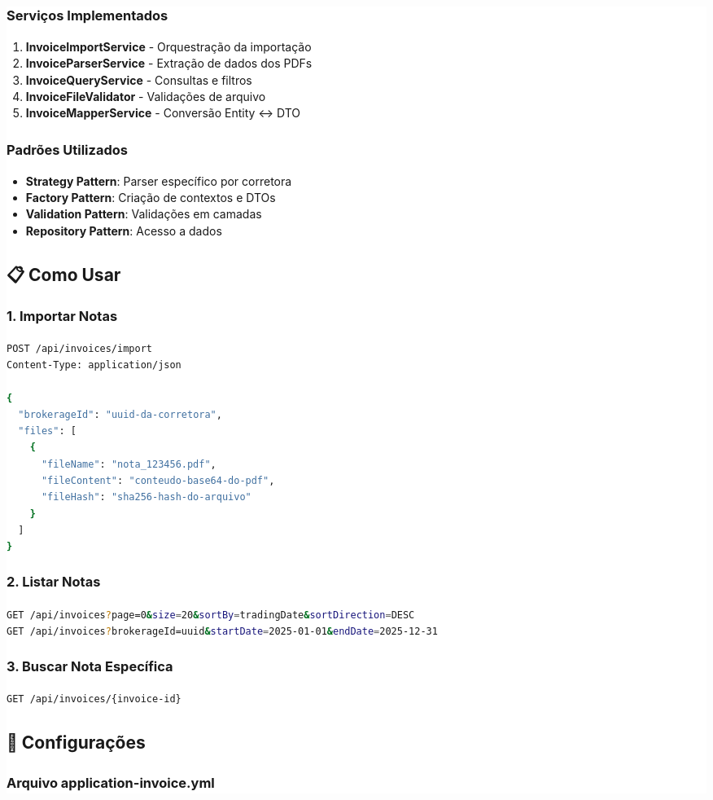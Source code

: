 ### **Serviços Implementados**

1. **InvoiceImportService** - Orquestração da importação
2. **InvoiceParserService** - Extração de dados dos PDFs
3. **InvoiceQueryService** - Consultas e filtros
4. **InvoiceFileValidator** - Validações de arquivo
5. **InvoiceMapperService** - Conversão Entity ↔ DTO

### **Padrões Utilizados**

- **Strategy Pattern**: Parser específico por corretora
- **Factory Pattern**: Criação de contextos e DTOs
- **Validation Pattern**: Validações em camadas
- **Repository Pattern**: Acesso a dados

## 📋 Como Usar

### **1. Importar Notas**

```bash
POST /api/invoices/import
Content-Type: application/json

{
  "brokerageId": "uuid-da-corretora",
  "files": [
    {
      "fileName": "nota_123456.pdf",
      "fileContent": "conteudo-base64-do-pdf",
      "fileHash": "sha256-hash-do-arquivo"
    }
  ]
}
```

### **2. Listar Notas**

```bash
GET /api/invoices?page=0&size=20&sortBy=tradingDate&sortDirection=DESC
GET /api/invoices?brokerageId=uuid&startDate=2025-01-01&endDate=2025-12-31
```

### **3. Buscar Nota Específica**

```bash
GET /api/invoices/{invoice-id}
```

## 🔧 Configurações

### **Arquivo application-invoice.yml**
